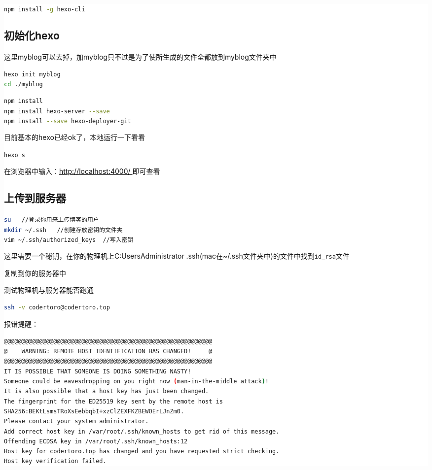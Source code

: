 ```bash
npm install -g hexo-cli
```

## 初始化hexo

这里myblog可以去掉，加myblog只不过是为了使所生成的文件全都放到myblog文件夹中

```bash
hexo init myblog   
cd ./myblog
```

```bash
npm install  
npm install hexo-server --save  
npm install --save hexo-deployer-git
```

目前基本的hexo已经ok了，本地运行一下看看

```bash
hexo s
```

在浏览器中输入：[http://localhost:4000/ ](http://localhost:4000/)   即可查看

## 上传到服务器

```bash
su   //登录你用来上传博客的用户  
mkdir ~/.ssh   //创建存放密钥的文件夹  
vim ~/.ssh/authorized_keys  //写入密钥
```

这里需要一个秘钥，在你的物理机上C:UsersAdministrator .ssh(mac在~/.ssh文件夹中)的文件中找到`id_rsa`文件

复制到你的服务器中

测试物理机与服务器能否跑通

```bash
ssh -v codertoro@codertoro.top
```

报错提醒：

``` bash
@@@@@@@@@@@@@@@@@@@@@@@@@@@@@@@@@@@@@@@@@@@@@@@@@@@@@@@@@@@
@    WARNING: REMOTE HOST IDENTIFICATION HAS CHANGED!     @
@@@@@@@@@@@@@@@@@@@@@@@@@@@@@@@@@@@@@@@@@@@@@@@@@@@@@@@@@@@
IT IS POSSIBLE THAT SOMEONE IS DOING SOMETHING NASTY!
Someone could be eavesdropping on you right now (man-in-the-middle attack)!
It is also possible that a host key has just been changed.
The fingerprint for the ED25519 key sent by the remote host is
SHA256:BEKtLsmsTRoXsEebbqbI+xzClZEXFKZBEWOErLJnZm0.
Please contact your system administrator.
Add correct host key in /var/root/.ssh/known_hosts to get rid of this message.
Offending ECDSA key in /var/root/.ssh/known_hosts:12
Host key for codertoro.top has changed and you have requested strict checking.
Host key verification failed.
```
